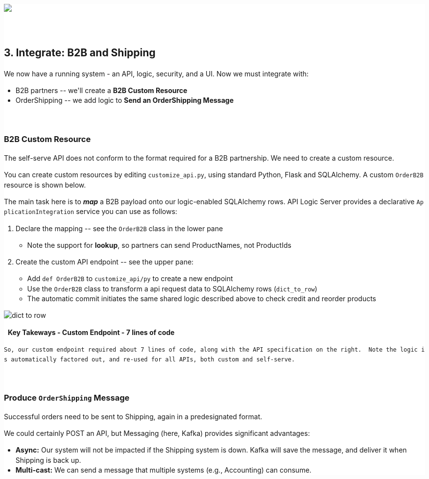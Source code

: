 <img src="https://github.com/ApiLogicServer/Docs/blob/main/docs/images/integration/security-filters.jpg?raw=true">

&nbsp;

## 3. Integrate: B2B and Shipping

We now have a running system - an API, logic, security, and a UI.  Now we must integrate with:

* B2B partners -- we'll create a **B2B Custom Resource**
* OrderShipping -- we add logic to **Send an OrderShipping Message**

&nbsp;

### B2B Custom Resource

The self-serve API does not conform to the format required for a B2B partnership.  We need to create a custom resource.

You can create custom resources by editing `customize_api.py`, using standard Python, Flask and SQLAlchemy.  A custom `OrderB2B` resource is shown below.

The main task here is to ***map*** a B2B payload onto our logic-enabled SQLAlchemy rows.  API Logic Server provides a declarative `ApplicationIntegration` service you can use as follows:

1. Declare the mapping -- see the `OrderB2B` class in the lower pane

    * Note the support for **lookup**, so partners can send ProductNames, not ProductIds

2. Create the custom API endpoint -- see the upper pane:

    * Add `def OrderB2B` to `customize_api/py` to create a new endpoint
    * Use the `OrderB2B` class to transform a api request data to SQLAlchemy rows (`dict_to_row`)
    * The automatic commit initiates the same shared logic described above to check credit and reorder products

![dict to row](https://github.com/ApiLogicServer/Docs/blob/main/docs/images/integration/dict-to-row.jpg?raw=true)


&nbsp;
**Key Takeways - Custom Endpoint - 7 lines of code**
&nbsp;

    So, our custom endpoint required about 7 lines of code, along with the API specification on the right.  Note the logic is automatically factored out, and re-used for all APIs, both custom and self-serve.

&nbsp;

### Produce `OrderShipping` Message

Successful orders need to be sent to Shipping, again in a predesignated format.

We could certainly POST an API, but Messaging (here, Kafka) provides significant advantages:

* **Async:** Our system will not be impacted if the Shipping system is down.  Kafka will save the message, and deliver it when Shipping is back up.
* **Multi-cast:** We can send a message that multiple systems (e.g., Accounting) can consume.
